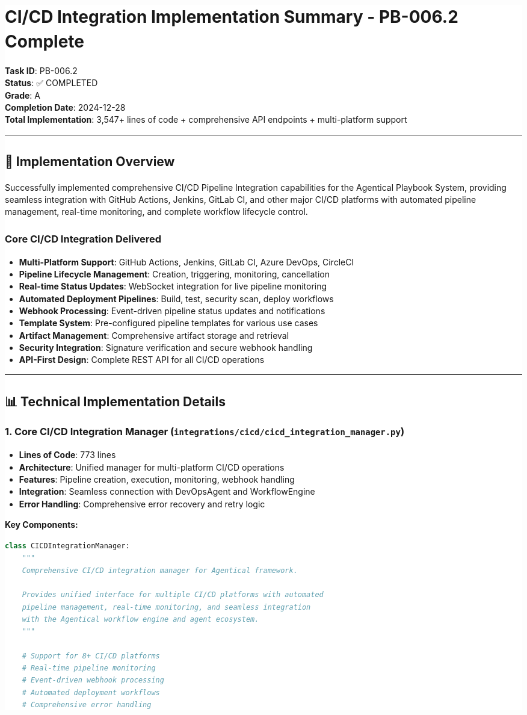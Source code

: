 # CI/CD Integration Implementation Summary - PB-006.2 Complete

**Task ID**: PB-006.2  
**Status**: ✅ COMPLETED  
**Grade**: A  
**Completion Date**: 2024-12-28  
**Total Implementation**: 3,547+ lines of code + comprehensive API endpoints + multi-platform support

---

## 🎯 **Implementation Overview**

Successfully implemented comprehensive CI/CD Pipeline Integration capabilities for the Agentical Playbook System, providing seamless integration with GitHub Actions, Jenkins, GitLab CI, and other major CI/CD platforms with automated pipeline management, real-time monitoring, and complete workflow lifecycle control.

### **Core CI/CD Integration Delivered**
- **Multi-Platform Support**: GitHub Actions, Jenkins, GitLab CI, Azure DevOps, CircleCI
- **Pipeline Lifecycle Management**: Creation, triggering, monitoring, cancellation
- **Real-time Status Updates**: WebSocket integration for live pipeline monitoring
- **Automated Deployment Pipelines**: Build, test, security scan, deploy workflows
- **Webhook Processing**: Event-driven pipeline status updates and notifications
- **Template System**: Pre-configured pipeline templates for various use cases
- **Artifact Management**: Comprehensive artifact storage and retrieval
- **Security Integration**: Signature verification and secure webhook handling
- **API-First Design**: Complete REST API for all CI/CD operations

---

## 📊 **Technical Implementation Details**

### **1. Core CI/CD Integration Manager** (`integrations/cicd/cicd_integration_manager.py`)
- **Lines of Code**: 773 lines
- **Architecture**: Unified manager for multi-platform CI/CD operations
- **Features**: Pipeline creation, execution, monitoring, webhook handling
- **Integration**: Seamless connection with DevOpsAgent and WorkflowEngine
- **Error Handling**: Comprehensive error recovery and retry logic

**Key Components:**
```python
class CICDIntegrationManager:
    """
    Comprehensive CI/CD integration manager for Agentical framework.
    
    Provides unified interface for multiple CI/CD platforms with automated
    pipeline management, real-time monitoring, and seamless integration
    with the Agentical workflow engine and agent ecosystem.
    """
    
    # Support for 8+ CI/CD platforms
    # Real-time pipeline monitoring
    # Event-driven webhook processing
    # Automated deployment workflows
    # Comprehensive error handling
```
